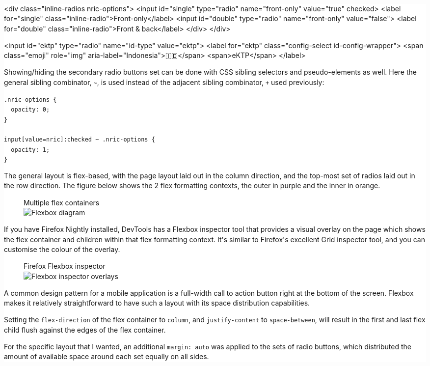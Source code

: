   &lt;div class="inline-radios nric-options"&gt;
    &lt;input id="single" type="radio" name="front-only" value="true" checked&gt;
    &lt;label for="single" class="inline-radio"&gt;Front-only&lt;/label&gt;
    &lt;input id="double" type="radio" name="front-only" value="false"&gt;
    &lt;label for="double" class="inline-radio"&gt;Front & back&lt;/label&gt;
  &lt;/div&gt;
&lt;/div&gt;

&lt;input id="ektp" type="radio" name="id-type" value="ektp"&gt;
&lt;label for="ektp" class="config-select id-config-wrapper"&gt;
  &lt;span class="emoji" role="img" aria-label="Indonesia"&gt;&#x1F1EE;&#x1F1E9;&lt;/span&gt;
  &lt;span&gt;eKTP&lt;/span&gt;
&lt;/label&gt;</code></pre>

Showing/hiding the secondary radio buttons set can be done with CSS sibling selectors and pseudo-elements as well. Here the general sibling combinator, `~`, is used instead of the adjacent sibling combinator, `+` used previously:

<pre><code class="language-css">.nric-options {
  opacity: 0;
}

input[value=nric]:checked ~ .nric-options {
  opacity: 1;
}</code></pre>

The general layout is flex-based, with the page layout laid out in the column direction, and the top-most set of radios laid out in the row direction. The figure below shows the 2 flex formatting contexts, the outer in purple and the inner in orange.

<figure>
    <figcaption>Multiple flex containers</figcaption>
    <img style="max-width:15em" src="{{ site.url }}/assets/images/posts/custom-radios/flex-layout.svg" alt="Flexbox diagram" />
</figure>

If you have Firefox Nightly installed, DevTools has a Flexbox inspector tool that provides a visual overlay on the page which shows the flex container and children within that flex formatting context. It's similar to Firefox's excellent Grid inspector tool, and you can customise the colour of the overlay.

<figure>
    <figcaption>Firefox Flexbox inspector</figcaption>
    <img src="{{ site.url }}/assets/images/posts/custom-radios/screenshot.png" srcset="{{ site.url }}/assets/images/posts/custom-radios/screenshot@2x.png 2x" alt="Flexbox inspector overlays"/>
</figure>

A common design pattern for a mobile application is a full-width call to action button right at the bottom of the screen. Flexbox makes it relatively straightforward to have such a layout with its space distribution capabilities.

Setting the `flex-direction` of the flex container to `column`, and `justify-content` to `space-between`, will result in the first and last flex child flush against the edges of the flex container.

For the specific layout that I wanted, an additional `margin: auto` was applied to the sets of radio buttons, which distributed the amount of available space around each set equally on all sides.

